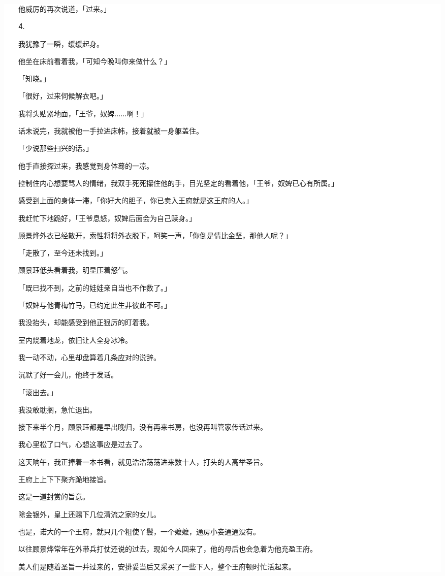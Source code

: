 &emsp;&emsp;他威厉的再次说道，「过来。」  
  
&emsp;&emsp;4.  
  
&emsp;&emsp;我犹豫了一瞬，缓缓起身。  
  
&emsp;&emsp;他坐在床前看着我，「可知今晚叫你来做什么？」  
  
&emsp;&emsp;「知晓。」  
  
&emsp;&emsp;「很好，过来伺候解衣吧。」  
  
&emsp;&emsp;我将头贴紧地面，「王爷，奴婢……啊！」  
  
&emsp;&emsp;话未说完，我就被他一手拉进床帏，接着就被一身躯盖住。  
  
&emsp;&emsp;「少说那些扫兴的话。」  
  
&emsp;&emsp;他手直接探过来，我感觉到身体蓦的一凉。  
  
&emsp;&emsp;控制住内心想要骂人的情绪，我双手死死攥住他的手，目光坚定的看着他，「王爷，奴婢已心有所属。」  
  
&emsp;&emsp;感受到上面的身体一滞，「你好大的胆子，你已卖入王府就是这王府的人。」  
  
&emsp;&emsp;我赶忙下地跪好，「王爷息怒，奴婢后面会为自己赎身。」  
  
&emsp;&emsp;顾景烨外衣已经散开，索性将将外衣脱下，呵笑一声，「你倒是情比金坚，那他人呢？」  
  
&emsp;&emsp;「走散了，至今还未找到。」  
  
&emsp;&emsp;顾景珏低头看着我，明显压着怒气。  
  
&emsp;&emsp;「既已找不到，之前的娃娃亲自当也不作数了。」  
  
&emsp;&emsp;「奴婢与他青梅竹马，已约定此生非彼此不可。」  
  
&emsp;&emsp;我没抬头，却能感受到他正狠厉的盯着我。  
  
&emsp;&emsp;室内烧着地龙，依旧让人全身冰冷。  
  
&emsp;&emsp;我一动不动，心里却盘算着几条应对的说辞。  
  
&emsp;&emsp;沉默了好一会儿，他终于发话。  
  
&emsp;&emsp;「滚出去。」  
  
&emsp;&emsp;我没敢耽搁，急忙退出。  
  
&emsp;&emsp;接下来半个月，顾景珏都是早出晚归，没有再来书房，也没再叫管家传话过来。  
  
&emsp;&emsp;我心里松了口气，心想这事应是过去了。  
  
&emsp;&emsp;这天晌午，我正捧着一本书看，就见浩浩荡荡进来数十人，打头的人高举圣旨。  
  
&emsp;&emsp;王府上上下下聚齐跪地接旨。  
  
&emsp;&emsp;这是一道封赏的旨意。  
  
&emsp;&emsp;除金银外，皇上还赐下几位清流之家的女儿。  
  
&emsp;&emsp;也是，诺大的一个王府，就只几个粗使丫鬟，一个嬷嬷，通房小妾通通没有。  
  
&emsp;&emsp;以往顾景烨常年在外带兵打仗还说的过去，现如今人回来了，他的母后也会急着为他充盈王府。  
  
&emsp;&emsp;美人们是随着圣旨一并过来的，安排妥当后又采买了一些下人，整个王府顿时忙活起来。  
  